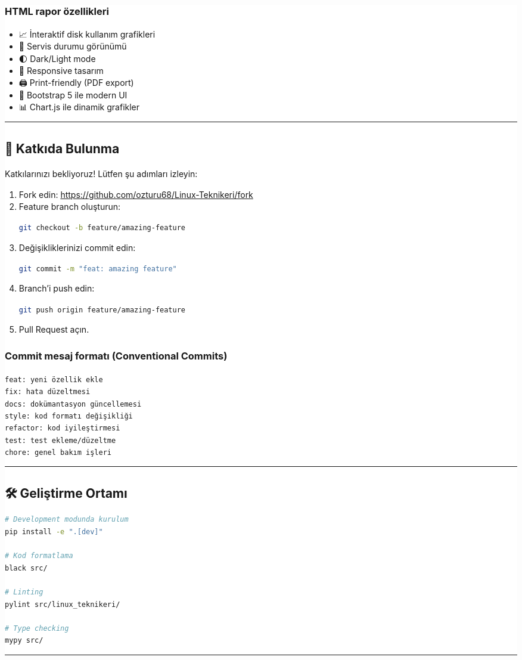 ### HTML rapor özellikleri
- 📈 İnteraktif disk kullanım grafikleri
- 🔄 Servis durumu görünümü
- 🌓 Dark/Light mode
- 📱 Responsive tasarım
- 🖨️ Print-friendly (PDF export)
- 🎨 Bootstrap 5 ile modern UI
- 📊 Chart.js ile dinamik grafikler

---

## 🤝 Katkıda Bulunma

Katkılarınızı bekliyoruz! Lütfen şu adımları izleyin:

1. Fork edin: https://github.com/ozturu68/Linux-Teknikeri/fork  
2. Feature branch oluşturun:  
   ```bash
   git checkout -b feature/amazing-feature
   ```
3. Değişikliklerinizi commit edin:  
   ```bash
   git commit -m "feat: amazing feature"
   ```
4. Branch’i push edin:  
   ```bash
   git push origin feature/amazing-feature
   ```
5. Pull Request açın.

### Commit mesaj formatı (Conventional Commits)
```text
feat: yeni özellik ekle
fix: hata düzeltmesi
docs: dokümantasyon güncellemesi
style: kod formatı değişikliği
refactor: kod iyileştirmesi
test: test ekleme/düzeltme
chore: genel bakım işleri
```

---

## 🛠️ Geliştirme Ortamı
```bash
# Development modunda kurulum
pip install -e ".[dev]"

# Kod formatlama
black src/

# Linting
pylint src/linux_teknikeri/

# Type checking
mypy src/
```

---